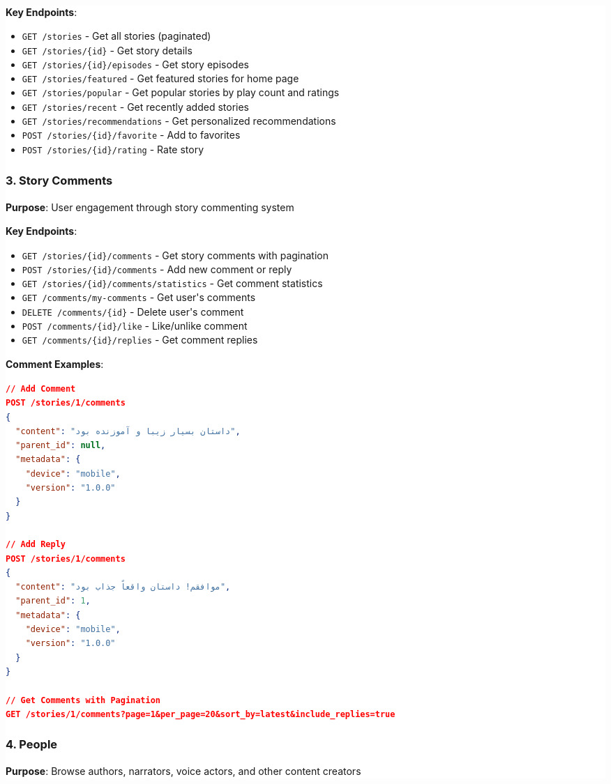 **Key Endpoints**:
- `GET /stories` - Get all stories (paginated)
- `GET /stories/{id}` - Get story details
- `GET /stories/{id}/episodes` - Get story episodes
- `GET /stories/featured` - Get featured stories for home page
- `GET /stories/popular` - Get popular stories by play count and ratings
- `GET /stories/recent` - Get recently added stories
- `GET /stories/recommendations` - Get personalized recommendations
- `POST /stories/{id}/favorite` - Add to favorites
- `POST /stories/{id}/rating` - Rate story

### 3. Story Comments
**Purpose**: User engagement through story commenting system

**Key Endpoints**:
- `GET /stories/{id}/comments` - Get story comments with pagination
- `POST /stories/{id}/comments` - Add new comment or reply
- `GET /stories/{id}/comments/statistics` - Get comment statistics
- `GET /comments/my-comments` - Get user's comments
- `DELETE /comments/{id}` - Delete user's comment
- `POST /comments/{id}/like` - Like/unlike comment
- `GET /comments/{id}/replies` - Get comment replies

**Comment Examples**:
```json
// Add Comment
POST /stories/1/comments
{
  "content": "داستان بسیار زیبا و آموزنده بود",
  "parent_id": null,
  "metadata": {
    "device": "mobile",
    "version": "1.0.0"
  }
}

// Add Reply
POST /stories/1/comments
{
  "content": "موافقم! داستان واقعاً جذاب بود",
  "parent_id": 1,
  "metadata": {
    "device": "mobile",
    "version": "1.0.0"
  }
}

// Get Comments with Pagination
GET /stories/1/comments?page=1&per_page=20&sort_by=latest&include_replies=true
```

### 4. People
**Purpose**: Browse authors, narrators, voice actors, and other content creators
